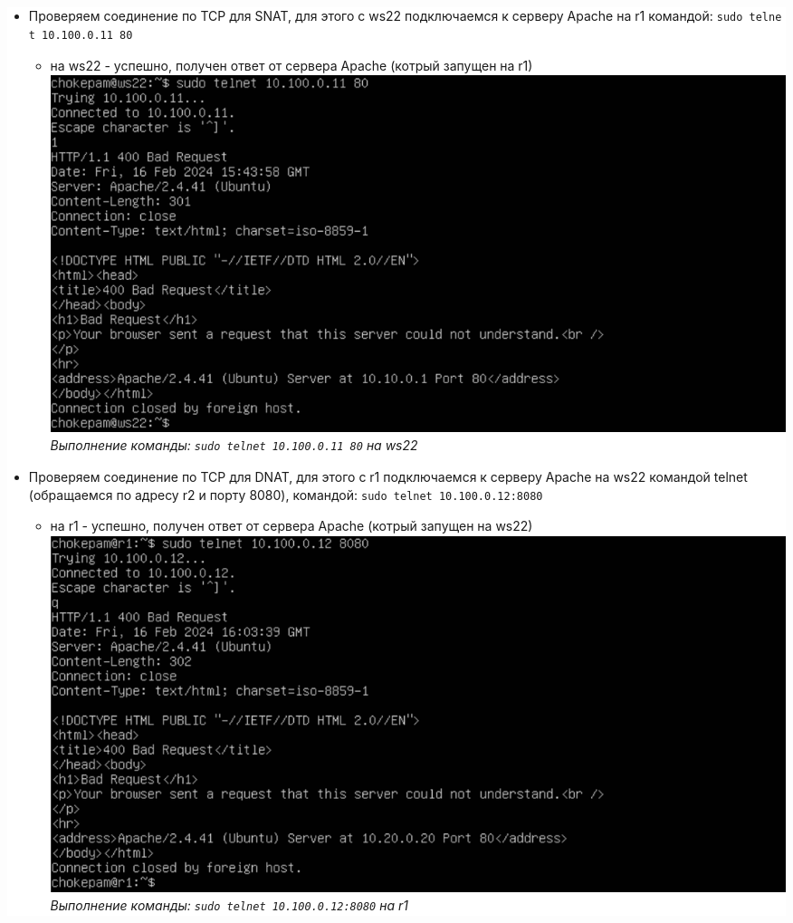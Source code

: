 * Проверяем соединение по TCP для SNAT, для этого с ws22 подключаемся к серверу Apache на r1 командой: `sudo telnet 10.100.0.11 80`
    - на ws22 - успешно, получен ответ от сервера Apache (котрый запущен на r1)
    ![Выполнение команды: `sudo telnet 10.100.0.11 80` на ws22](pictures/87.png)
<br>*Выполнение команды: `sudo telnet 10.100.0.11 80` на ws22*<br> 

* Проверяем соединение по TCP для DNAT, для этого с r1 подключаемся к серверу Apache на ws22 командой telnet (обращаемся по адресу r2 и порту 8080), командой: `sudo telnet 10.100.0.12:8080`
    - на r1 - успешно, получен ответ от сервера Apache (котрый запущен на ws22)
    ![Выполнение команды: `sudo telnet 10.100.0.12:8080`на r1](pictures/88.png)
<br>*Выполнение команды: `sudo telnet 10.100.0.12:8080` на r1*<br> 
